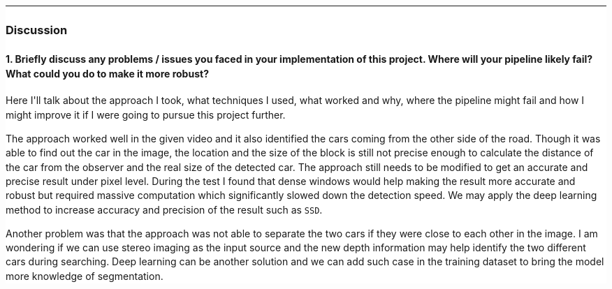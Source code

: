 
---

### Discussion

#### 1. Briefly discuss any problems / issues you faced in your implementation of this project.  Where will your pipeline likely fail?  What could you do to make it more robust?

Here I'll talk about the approach I took, what techniques I used, what worked and why, where the pipeline might fail and how I might improve it if I were going to pursue this project further.  

The approach worked well in the given video and it also identified the cars coming from the other side of the road. Though it was able to find out the car in the image, the location and the size of the block is still not precise enough to calculate the distance of the car from the observer and the real size of the detected car. The approach still needs to be modified to get an accurate and precise result under pixel level. During the test I found that dense windows would help making the result more accurate and robust but required massive computation which significantly slowed down the detection speed. We may apply the deep learning method to increase accuracy and precision of the result such as `SSD`.

Another problem was that the approach was not able to separate the two cars if they were close to each other in the image.  I am wondering if we can use stereo imaging as the input source and the new depth information may help identify the two different cars during searching. Deep learning can be another solution and we can add such case in the training dataset to bring the model more knowledge of segmentation.
